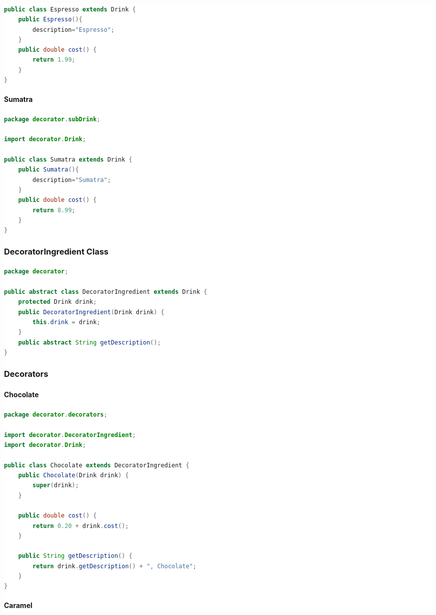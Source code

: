 ```java 
public class Espresso extends Drink {
    public Espresso(){
        description="Espresso";
    }
    public double cost() {
        return 1.99;
    }
}
```  
#### Sumatra
```java 
package decorator.subDrink;

import decorator.Drink;

public class Sumatra extends Drink {
    public Sumatra(){
        description="Sumatra";
    }
    public double cost() {
        return 8.99;
    }
}
```  
### DecoratorIngredient Class
```java 
package decorator;

public abstract class DecoratorIngredient extends Drink {
    protected Drink drink;
    public DecoratorIngredient(Drink drink) {
        this.drink = drink;
    }
    public abstract String getDescription();
}
```  

### Decorators
#### Chocolate


```java
package decorator.decorators;

import decorator.DecoratorIngredient;
import decorator.Drink;

public class Chocolate extends DecoratorIngredient {
    public Chocolate(Drink drink) {
        super(drink);
    }

    public double cost() {
        return 0.20 + drink.cost();
    }

    public String getDescription() {
        return drink.getDescription() + ", Chocolate";
    }
}
```
#### Caramel
```java
```